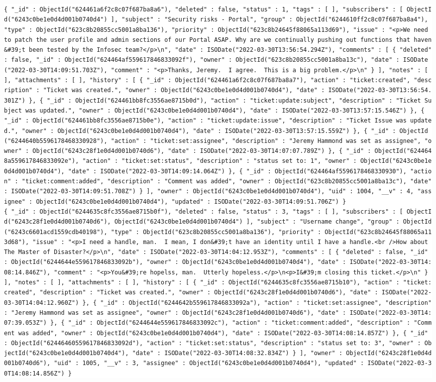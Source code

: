 ```
{ "_id" : ObjectId("624461a6f2c8c07f687ba8a6"), "deleted" : false, "status" : 1, "tags" : [ ], "subscribers" : [ ObjectId("6243c0be1e0d4d001b0740d4") ], "subject" : "Security risks - Portal", "group" : ObjectId("6244610ff2c8c07f687ba8a4"), "type" : ObjectId("623c8b20855cc5001a8ba136"), "priority" : ObjectId("623c8b24645f88065a113d69"), "issue" : "<p>We need to patch the user profile and admin sections of our Portal ASAP. Why are we continually pushing out functions that haven&#39;t been tested by the Infosec team?</p>\n", "date" : ISODate("2022-03-30T13:56:54.294Z"), "comments" : [ { "deleted" : false, "_id" : ObjectId("624464af559617846833092f"), "owner" : ObjectId("623c8b20855cc5001a8ba13c"), "date" : ISODate("2022-03-30T14:09:51.703Z"), "comment" : "<p>Thanks, Jeremy.  I agree.  This is a big problem.</p>\n" } ], "notes" : [ ], "attachments" : [ ], "history" : [ { "_id" : ObjectId("624461a6f2c8c07f687ba8a7"), "action" : "ticket:created", "description" : "Ticket was created.", "owner" : ObjectId("6243c0be1e0d4d001b0740d4"), "date" : ISODate("2022-03-30T13:56:54.301Z") }, { "_id" : ObjectId("624461bb8fc3556ae8715b0d"), "action" : "ticket:update:subject", "description" : "Ticket Subject was updated.", "owner" : ObjectId("6243c0be1e0d4d001b0740d4"), "date" : ISODate("2022-03-30T13:57:15.546Z") }, { "_id" : ObjectId("624461bb8fc3556ae8715b0e"), "action" : "ticket:update:issue", "description" : "Ticket Issue was updated.", "owner" : ObjectId("6243c0be1e0d4d001b0740d4"), "date" : ISODate("2022-03-30T13:57:15.559Z") }, { "_id" : ObjectId("6244640b5596178468330928"), "action" : "ticket:set:assignee", "description" : "Jeremy Hammond was set as assignee", "owner" : ObjectId("6243c28f1e0d4d001b0740d6"), "date" : ISODate("2022-03-30T14:07:07.789Z") }, { "_id" : ObjectId("6244648a559617846833092e"), "action" : "ticket:set:status", "description" : "status set to: 1", "owner" : ObjectId("6243c0be1e0d4d001b0740d4"), "date" : ISODate("2022-03-30T14:09:14.064Z") }, { "_id" : ObjectId("624464af5596178468330930"), "action" : "ticket:comment:added", "description" : "Comment was added", "owner" : ObjectId("623c8b20855cc5001a8ba13c"), "date" : ISODate("2022-03-30T14:09:51.708Z") } ], "owner" : ObjectId("6243c0be1e0d4d001b0740d4"), "uid" : 1004, "__v" : 4, "assignee" : ObjectId("6243c0be1e0d4d001b0740d4"), "updated" : ISODate("2022-03-30T14:09:51.706Z") }
{ "_id" : ObjectId("6244635c8fc3556ae8715b0f"), "deleted" : false, "status" : 3, "tags" : [ ], "subscribers" : [ ObjectId("6243c28f1e0d4d001b0740d6"), ObjectId("6243c0be1e0d4d001b0740d4") ], "subject" : "Username change", "group" : ObjectId("6243c6601acd1559cdb40198"), "type" : ObjectId("623c8b20855cc5001a8ba136"), "priority" : ObjectId("623c8b24645f88065a113d68"), "issue" : "<p>I need a handle, man.  I mean, I don&#39;t have an identity until I have a handle.<br />How about The Master of Disaster?</p>\n", "date" : ISODate("2022-03-30T14:04:12.953Z"), "comments" : [ { "deleted" : false, "_id" : ObjectId("6244644e559617846833092b"), "owner" : ObjectId("6243c0be1e0d4d001b0740d4"), "date" : ISODate("2022-03-30T14:08:14.846Z"), "comment" : "<p>You&#39;re hopelss, man.  Utterly hopeless.</p>\n<p>I&#39;m closing this ticket.</p>\n" } ], "notes" : [ ], "attachments" : [ ], "history" : [ { "_id" : ObjectId("6244635c8fc3556ae8715b10"), "action" : "ticket:created", "description" : "Ticket was created.", "owner" : ObjectId("6243c28f1e0d4d001b0740d6"), "date" : ISODate("2022-03-30T14:04:12.960Z") }, { "_id" : ObjectId("6244642b559617846833092a"), "action" : "ticket:set:assignee", "description" : "Jeremy Hammond was set as assignee", "owner" : ObjectId("6243c28f1e0d4d001b0740d6"), "date" : ISODate("2022-03-30T14:07:39.053Z") }, { "_id" : ObjectId("6244644e559617846833092c"), "action" : "ticket:comment:added", "description" : "Comment was added", "owner" : ObjectId("6243c0be1e0d4d001b0740d4"), "date" : ISODate("2022-03-30T14:08:14.857Z") }, { "_id" : ObjectId("62446460559617846833092d"), "action" : "ticket:set:status", "description" : "status set to: 3", "owner" : ObjectId("6243c0be1e0d4d001b0740d4"), "date" : ISODate("2022-03-30T14:08:32.834Z") } ], "owner" : ObjectId("6243c28f1e0d4d001b0740d6"), "uid" : 1005, "__v" : 3, "assignee" : ObjectId("6243c0be1e0d4d001b0740d4"), "updated" : ISODate("2022-03-30T14:08:14.856Z") }
```